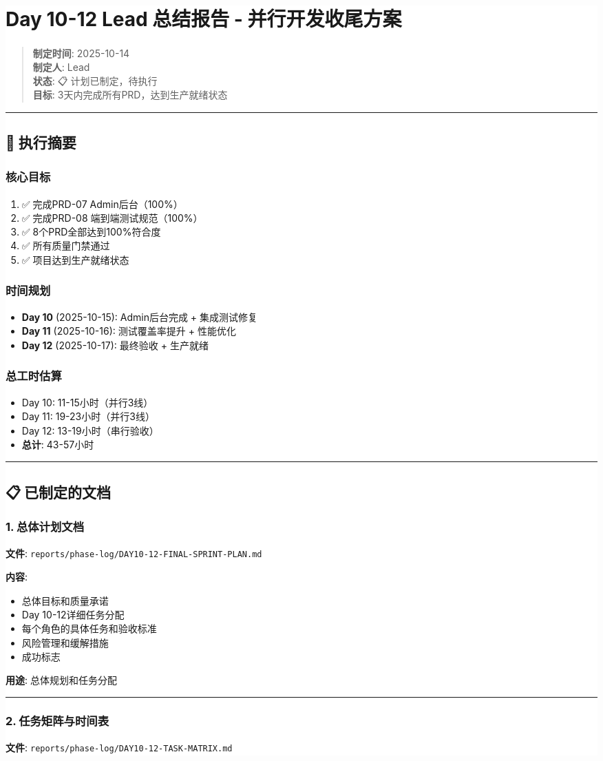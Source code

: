 # Day 10-12 Lead 总结报告 - 并行开发收尾方案

> **制定时间**: 2025-10-14  
> **制定人**: Lead  
> **状态**: 📋 计划已制定，待执行  
> **目标**: 3天内完成所有PRD，达到生产就绪状态

---

## 🎯 执行摘要

### 核心目标
1. ✅ 完成PRD-07 Admin后台（100%）
2. ✅ 完成PRD-08 端到端测试规范（100%）
3. ✅ 8个PRD全部达到100%符合度
4. ✅ 所有质量门禁通过
5. ✅ 项目达到生产就绪状态

### 时间规划
- **Day 10** (2025-10-15): Admin后台完成 + 集成测试修复
- **Day 11** (2025-10-16): 测试覆盖率提升 + 性能优化
- **Day 12** (2025-10-17): 最终验收 + 生产就绪

### 总工时估算
- Day 10: 11-15小时（并行3线）
- Day 11: 19-23小时（并行3线）
- Day 12: 13-19小时（串行验收）
- **总计**: 43-57小时

---

## 📋 已制定的文档

### 1. 总体计划文档
**文件**: `reports/phase-log/DAY10-12-FINAL-SPRINT-PLAN.md`

**内容**:
- 总体目标和质量承诺
- Day 10-12详细任务分配
- 每个角色的具体任务和验收标准
- 风险管理和缓解措施
- 成功标志

**用途**: 总体规划和任务分配

---

### 2. 任务矩阵与时间表
**文件**: `reports/phase-log/DAY10-12-TASK-MATRIX.md`
